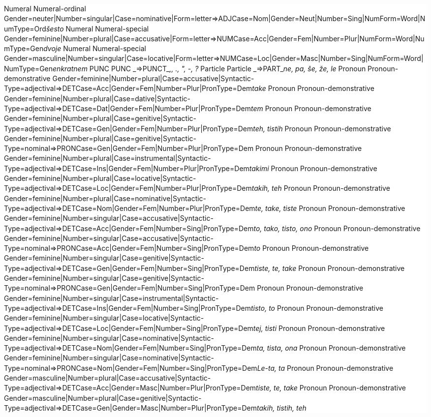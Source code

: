  <tr style="background:lightgray"><td>Numeral Numeral-ordinal Gender=neuter|Number=singular|Case=nominative|Form=letter</td><td>=&gt;</td><td>ADJ</td><td>Case=Nom|Gender=Neut|Number=Sing|NumForm=Word|NumType=Ord</td><td><em>šesto</em></td></tr>
  <tr><td>Numeral Numeral-special Gender=feminine|Number=plural|Case=accusative|Form=letter</td><td>=&gt;</td><td>NUM</td><td>Case=Acc|Gender=Fem|Number=Plur|NumForm=Word|NumType=Gen</td><td><em>dvoje</em></td></tr>
  <tr style="background:lightgray"><td>Numeral Numeral-special Gender=masculine|Number=singular|Case=locative|Form=letter</td><td>=&gt;</td><td>NUM</td><td>Case=Loc|Gender=Masc|Number=Sing|NumForm=Word|NumType=Gen</td><td><em>enkratnem</em></td></tr>
  <tr><td>PUNC PUNC _</td><td>=&gt;</td><td>PUNCT</td><td>_</td><td><em>,, ., ", -, ?</em></td></tr>
  <tr style="background:lightgray"><td>Particle Particle _</td><td>=&gt;</td><td>PART</td><td>_</td><td><em>ne, pa, še, že, le</em></td></tr>
  <tr><td>Pronoun Pronoun-demonstrative Gender=feminine|Number=plural|Case=accusative|Syntactic-Type=adjectival</td><td>=&gt;</td><td>DET</td><td>Case=Acc|Gender=Fem|Number=Plur|PronType=Dem</td><td><em>take</em></td></tr>
  <tr style="background:lightgray"><td>Pronoun Pronoun-demonstrative Gender=feminine|Number=plural|Case=dative|Syntactic-Type=adjectival</td><td>=&gt;</td><td>DET</td><td>Case=Dat|Gender=Fem|Number=Plur|PronType=Dem</td><td><em>tem</em></td></tr>
  <tr><td>Pronoun Pronoun-demonstrative Gender=feminine|Number=plural|Case=genitive|Syntactic-Type=adjectival</td><td>=&gt;</td><td>DET</td><td>Case=Gen|Gender=Fem|Number=Plur|PronType=Dem</td><td><em>teh, tistih</em></td></tr>
  <tr style="background:lightgray"><td>Pronoun Pronoun-demonstrative Gender=feminine|Number=plural|Case=genitive|Syntactic-Type=nominal</td><td>=&gt;</td><td>PRON</td><td>Case=Gen|Gender=Fem|Number=Plur|PronType=Dem</td><td><em></em></td></tr>
  <tr><td>Pronoun Pronoun-demonstrative Gender=feminine|Number=plural|Case=instrumental|Syntactic-Type=adjectival</td><td>=&gt;</td><td>DET</td><td>Case=Ins|Gender=Fem|Number=Plur|PronType=Dem</td><td><em>takimi</em></td></tr>
  <tr style="background:lightgray"><td>Pronoun Pronoun-demonstrative Gender=feminine|Number=plural|Case=locative|Syntactic-Type=adjectival</td><td>=&gt;</td><td>DET</td><td>Case=Loc|Gender=Fem|Number=Plur|PronType=Dem</td><td><em>takih, teh</em></td></tr>
  <tr><td>Pronoun Pronoun-demonstrative Gender=feminine|Number=plural|Case=nominative|Syntactic-Type=adjectival</td><td>=&gt;</td><td>DET</td><td>Case=Nom|Gender=Fem|Number=Plur|PronType=Dem</td><td><em>te, take, tiste</em></td></tr>
  <tr style="background:lightgray"><td>Pronoun Pronoun-demonstrative Gender=feminine|Number=singular|Case=accusative|Syntactic-Type=adjectival</td><td>=&gt;</td><td>DET</td><td>Case=Acc|Gender=Fem|Number=Sing|PronType=Dem</td><td><em>to, tako, tisto, ono</em></td></tr>
  <tr><td>Pronoun Pronoun-demonstrative Gender=feminine|Number=singular|Case=accusative|Syntactic-Type=nominal</td><td>=&gt;</td><td>PRON</td><td>Case=Acc|Gender=Fem|Number=Sing|PronType=Dem</td><td><em>to</em></td></tr>
  <tr style="background:lightgray"><td>Pronoun Pronoun-demonstrative Gender=feminine|Number=singular|Case=genitive|Syntactic-Type=adjectival</td><td>=&gt;</td><td>DET</td><td>Case=Gen|Gender=Fem|Number=Sing|PronType=Dem</td><td><em>tiste, te, take</em></td></tr>
  <tr><td>Pronoun Pronoun-demonstrative Gender=feminine|Number=singular|Case=genitive|Syntactic-Type=nominal</td><td>=&gt;</td><td>PRON</td><td>Case=Gen|Gender=Fem|Number=Sing|PronType=Dem</td><td><em></em></td></tr>
  <tr style="background:lightgray"><td>Pronoun Pronoun-demonstrative Gender=feminine|Number=singular|Case=instrumental|Syntactic-Type=adjectival</td><td>=&gt;</td><td>DET</td><td>Case=Ins|Gender=Fem|Number=Sing|PronType=Dem</td><td><em>tisto, to</em></td></tr>
  <tr><td>Pronoun Pronoun-demonstrative Gender=feminine|Number=singular|Case=locative|Syntactic-Type=adjectival</td><td>=&gt;</td><td>DET</td><td>Case=Loc|Gender=Fem|Number=Sing|PronType=Dem</td><td><em>tej, tisti</em></td></tr>
  <tr style="background:lightgray"><td>Pronoun Pronoun-demonstrative Gender=feminine|Number=singular|Case=nominative|Syntactic-Type=adjectival</td><td>=&gt;</td><td>DET</td><td>Case=Nom|Gender=Fem|Number=Sing|PronType=Dem</td><td><em>ta, tista, ona</em></td></tr>
  <tr><td>Pronoun Pronoun-demonstrative Gender=feminine|Number=singular|Case=nominative|Syntactic-Type=nominal</td><td>=&gt;</td><td>PRON</td><td>Case=Nom|Gender=Fem|Number=Sing|PronType=Dem</td><td><em>Le-ta, ta</em></td></tr>
  <tr style="background:lightgray"><td>Pronoun Pronoun-demonstrative Gender=masculine|Number=plural|Case=accusative|Syntactic-Type=adjectival</td><td>=&gt;</td><td>DET</td><td>Case=Acc|Gender=Masc|Number=Plur|PronType=Dem</td><td><em>tiste, te, take</em></td></tr>
  <tr><td>Pronoun Pronoun-demonstrative Gender=masculine|Number=plural|Case=genitive|Syntactic-Type=adjectival</td><td>=&gt;</td><td>DET</td><td>Case=Gen|Gender=Masc|Number=Plur|PronType=Dem</td><td><em>takih, tistih, teh</em></td></tr>